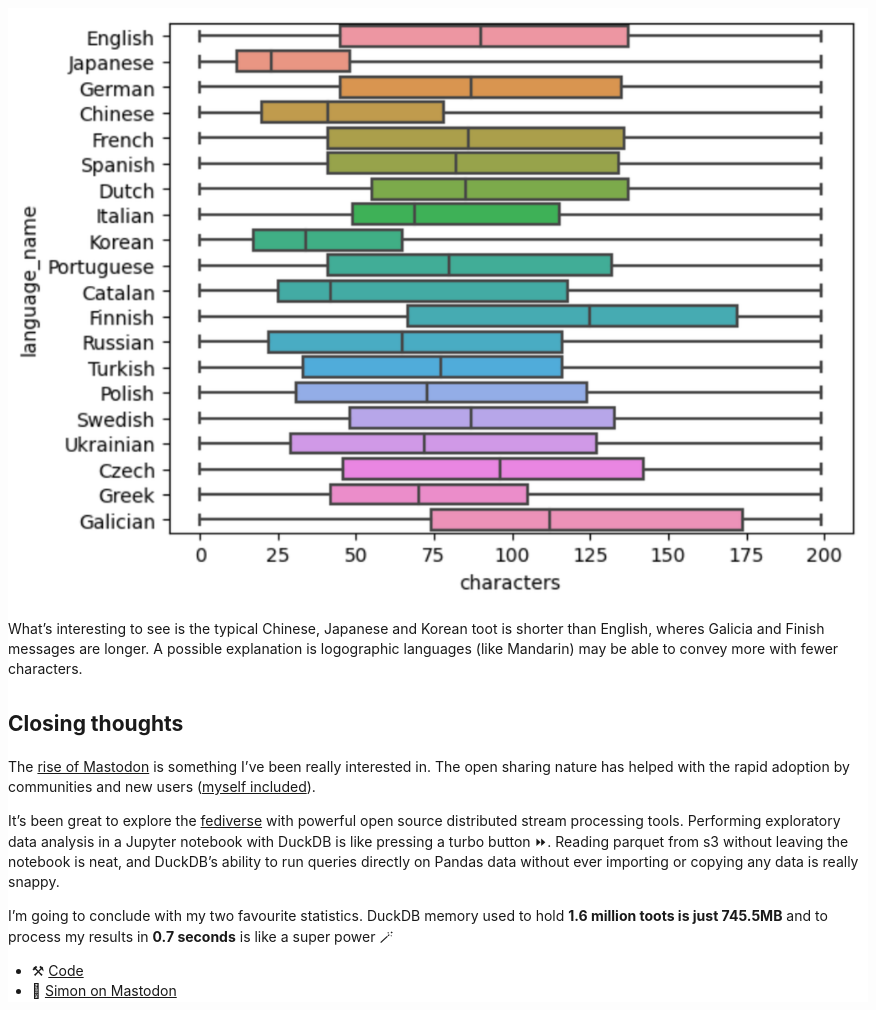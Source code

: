 ![](00000009.png)

What’s interesting to see is the typical Chinese, Japanese and Korean toot is shorter than English, wheres Galicia and Finish messages are longer. A possible explanation is logographic languages (like Mandarin) may be able to convey more with fewer characters.

## Closing thoughts

The [rise of Mastodon](https://www.bleepingcomputer.com/news/technology/mastodon-now-has-over-1-million-users-amid-twitter-tensions/) is something I’ve been really interested in. The open sharing nature has helped with the rapid adoption by communities and new users ([myself included](https://data-folks.masto.host/@saubury)).

It’s been great to explore the [fediverse](https://en.wikipedia.org/wiki/Fediverse) with powerful open source distributed stream processing tools. Performing exploratory data analysis in a Jupyter notebook with DuckDB is like pressing a turbo button ⏩. Reading parquet from s3 without leaving the notebook is neat, and DuckDB’s ability to run queries directly on Pandas data without ever importing or copying any data is really snappy.

I’m going to conclude with my two favourite statistics. DuckDB memory used to hold **1.6 million toots is just 745.5MB** and to process my results in **0.7 seconds** is like a super power 🪄

* ⚒️ [Code](https://github.com/saubury/mastodon-stream/)
* 🐘 [Simon on Mastodon](https://data-folks.masto.host/@saubury)

